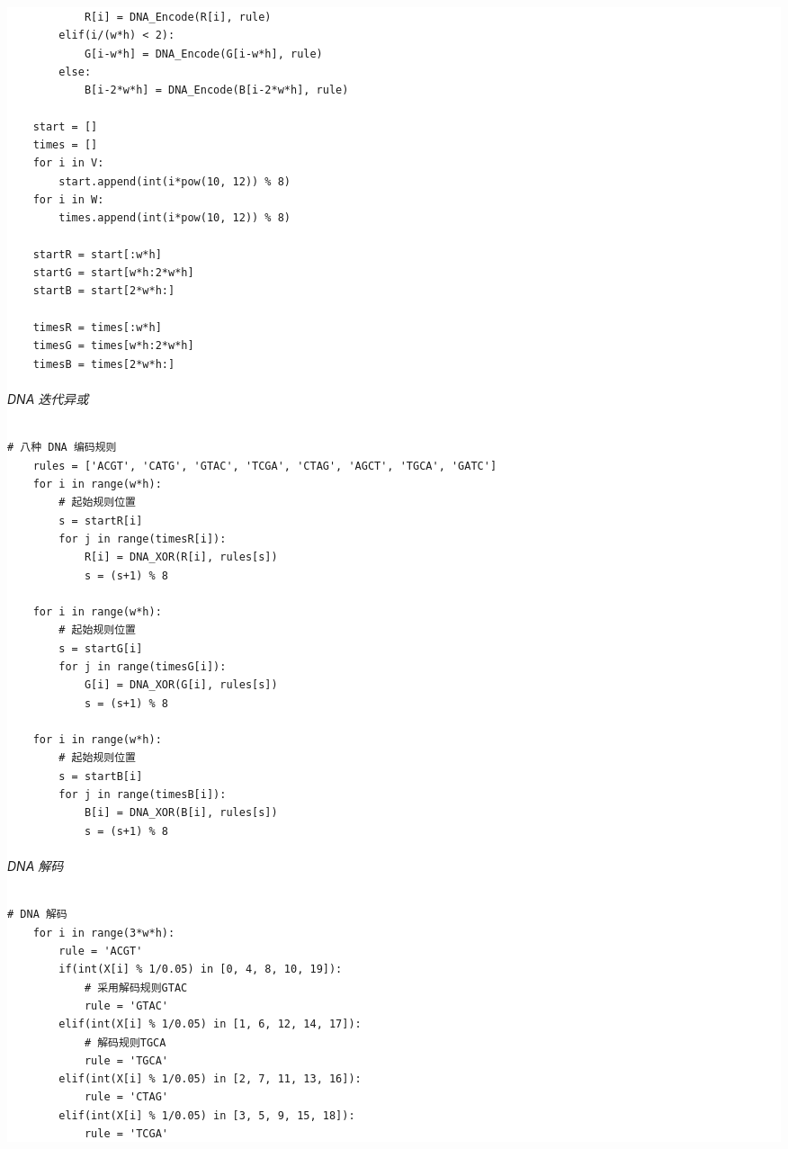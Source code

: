 ```plain
            R[i] = DNA_Encode(R[i], rule)
        elif(i/(w*h) < 2):
            G[i-w*h] = DNA_Encode(G[i-w*h], rule)
        else:
            B[i-2*w*h] = DNA_Encode(B[i-2*w*h], rule)

    start = []
    times = []
    for i in V:
        start.append(int(i*pow(10, 12)) % 8)
    for i in W:
        times.append(int(i*pow(10, 12)) % 8)

    startR = start[:w*h]
    startG = start[w*h:2*w*h]
    startB = start[2*w*h:]

    timesR = times[:w*h]
    timesG = times[w*h:2*w*h]
    timesB = times[2*w*h:]
```

###### DNA 迭代异或

```plain
# 八种 DNA 编码规则
    rules = ['ACGT', 'CATG', 'GTAC', 'TCGA', 'CTAG', 'AGCT', 'TGCA', 'GATC']
    for i in range(w*h):
        # 起始规则位置
        s = startR[i]
        for j in range(timesR[i]):
            R[i] = DNA_XOR(R[i], rules[s])
            s = (s+1) % 8

    for i in range(w*h):
        # 起始规则位置
        s = startG[i]
        for j in range(timesG[i]):
            G[i] = DNA_XOR(G[i], rules[s])
            s = (s+1) % 8

    for i in range(w*h):
        # 起始规则位置
        s = startB[i]
        for j in range(timesB[i]):
            B[i] = DNA_XOR(B[i], rules[s])
            s = (s+1) % 8
```

###### DNA 解码

```plain
# DNA 解码
    for i in range(3*w*h):
        rule = 'ACGT'
        if(int(X[i] % 1/0.05) in [0, 4, 8, 10, 19]):
            # 采用解码规则GTAC
            rule = 'GTAC'
        elif(int(X[i] % 1/0.05) in [1, 6, 12, 14, 17]):
            # 解码规则TGCA
            rule = 'TGCA'
        elif(int(X[i] % 1/0.05) in [2, 7, 11, 13, 16]):
            rule = 'CTAG'
        elif(int(X[i] % 1/0.05) in [3, 5, 9, 15, 18]):
            rule = 'TCGA'
```